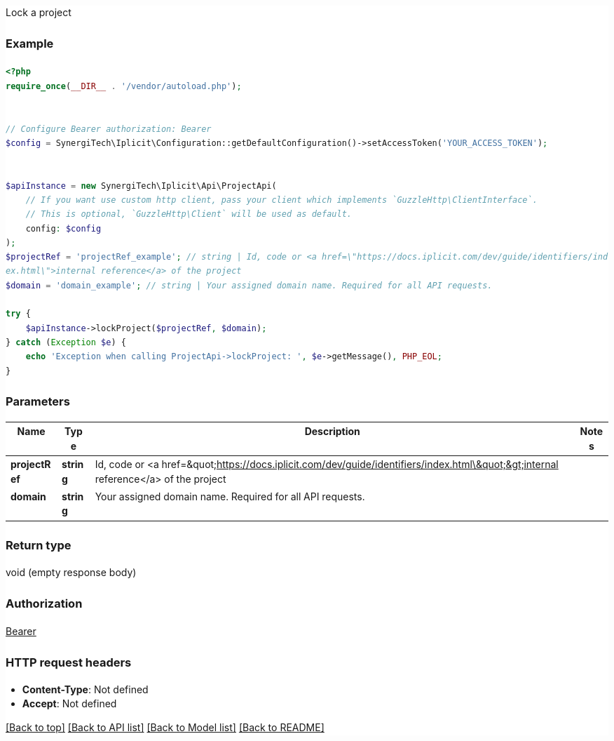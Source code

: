 Lock a project

### Example

```php
<?php
require_once(__DIR__ . '/vendor/autoload.php');


// Configure Bearer authorization: Bearer
$config = SynergiTech\Iplicit\Configuration::getDefaultConfiguration()->setAccessToken('YOUR_ACCESS_TOKEN');


$apiInstance = new SynergiTech\Iplicit\Api\ProjectApi(
    // If you want use custom http client, pass your client which implements `GuzzleHttp\ClientInterface`.
    // This is optional, `GuzzleHttp\Client` will be used as default.
    config: $config
);
$projectRef = 'projectRef_example'; // string | Id, code or <a href=\"https://docs.iplicit.com/dev/guide/identifiers/index.html\">internal reference</a> of the project
$domain = 'domain_example'; // string | Your assigned domain name. Required for all API requests.

try {
    $apiInstance->lockProject($projectRef, $domain);
} catch (Exception $e) {
    echo 'Exception when calling ProjectApi->lockProject: ', $e->getMessage(), PHP_EOL;
}
```

### Parameters

| Name | Type | Description  | Notes |
| ------------- | ------------- | ------------- | ------------- |
| **projectRef** | **string**| Id, code or &lt;a href&#x3D;\&quot;https://docs.iplicit.com/dev/guide/identifiers/index.html\&quot;&gt;internal reference&lt;/a&gt; of the project | |
| **domain** | **string**| Your assigned domain name. Required for all API requests. | |

### Return type

void (empty response body)

### Authorization

[Bearer](../../README.md#Bearer)

### HTTP request headers

- **Content-Type**: Not defined
- **Accept**: Not defined

[[Back to top]](#) [[Back to API list]](../../README.md#endpoints)
[[Back to Model list]](../../README.md#models)
[[Back to README]](../../README.md)
